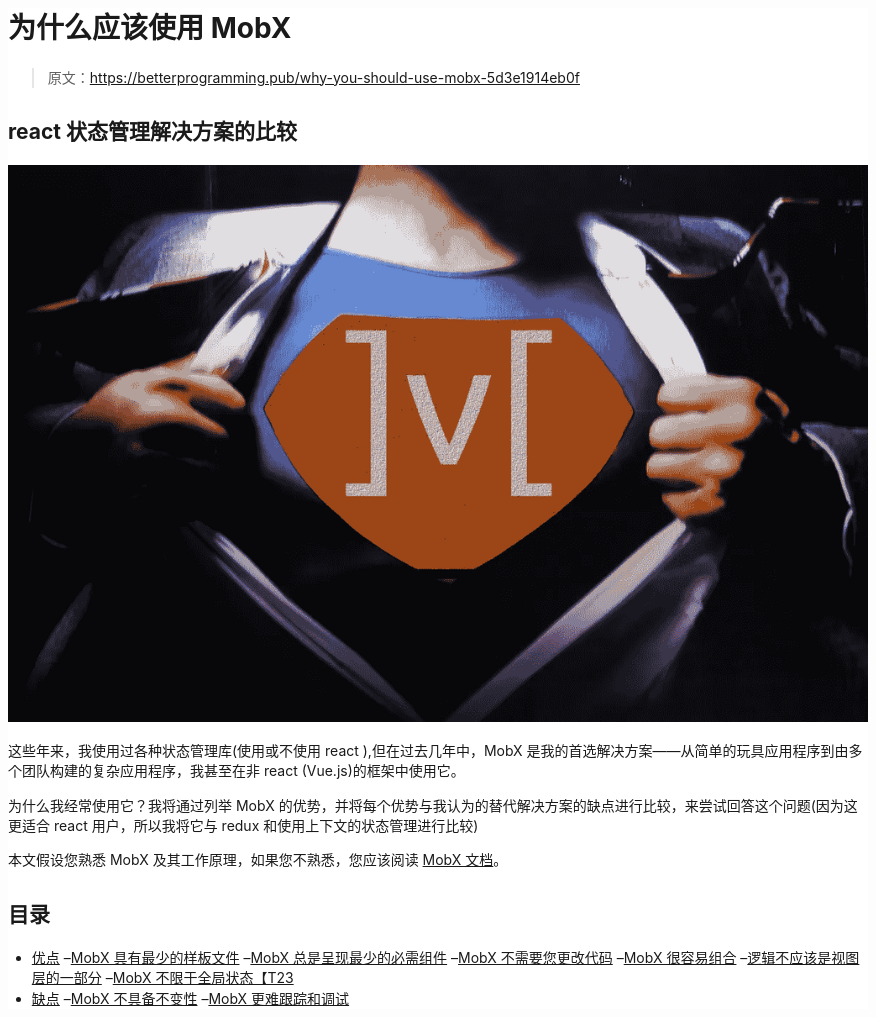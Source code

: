 # 为什么应该使用 MobX

> 原文：<https://betterprogramming.pub/why-you-should-use-mobx-5d3e1914eb0f>

## react 状态管理解决方案的比较

![](img/6aaeec381d66d02cf00592ba09f20012.png)

这些年来，我使用过各种状态管理库(使用或不使用 react ),但在过去几年中，MobX 是我的首选解决方案——从简单的玩具应用程序到由多个团队构建的复杂应用程序，我甚至在非 react (Vue.js)的框架中使用它。

为什么我经常使用它？我将通过列举 MobX 的优势，并将每个优势与我认为的替代解决方案的缺点进行比较，来尝试回答这个问题(因为这更适合 react 用户，所以我将它与 redux 和使用上下文的状态管理进行比较)

本文假设您熟悉 MobX 及其工作原理，如果您不熟悉，您应该阅读 [MobX 文档](https://mobx.js.org/README.html#introduction)。

## 目录

*   [优点](#f25a)
    –[MobX 具有最少的样板文件](#91bb)
    –[MobX 总是呈现最少的必需组件](#324e)
    –[MobX 不需要您更改代码](#2957)
    –[MobX 很容易组合](#2957)
    –[逻辑不应该是视图层的一部分](#a5c0)
    –[MobX 不限于全局状态【T23](#7a3d)
*   [缺点](#6750)
    –[MobX 不具备不变性](#2944)
    –[MobX 更难跟踪和调试](#0ad3)
